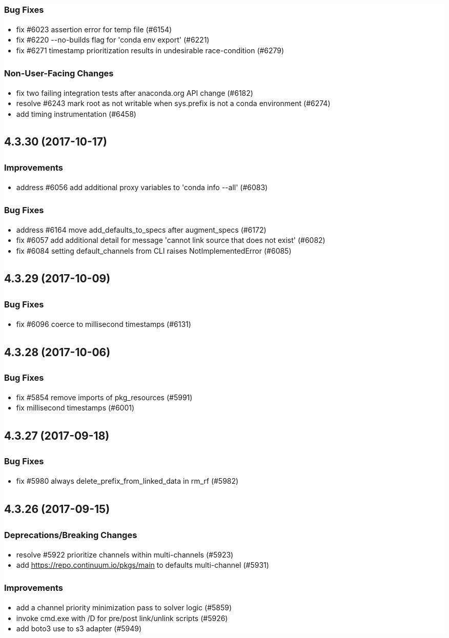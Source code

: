 ### Bug Fixes
* fix #6023 assertion error for temp file (#6154)
* fix #6220 --no-builds flag for 'conda env export' (#6221)
* fix #6271 timestamp prioritization results in undesirable race-condition (#6279)

### Non-User-Facing Changes
* fix two failing integration tests after anaconda.org API change (#6182)
* resolve #6243 mark root as not writable when sys.prefix is not a conda environment (#6274)
* add timing instrumentation (#6458)


## 4.3.30 (2017-10-17)

### Improvements
* address #6056 add additional proxy variables to 'conda info --all' (#6083)

### Bug Fixes
* address #6164 move add_defaults_to_specs after augment_specs (#6172)
* fix #6057 add additional detail for message 'cannot link source that does not exist' (#6082)
* fix #6084 setting default_channels from CLI raises NotImplementedError (#6085)


## 4.3.29 (2017-10-09)

### Bug Fixes
* fix #6096 coerce to millisecond timestamps (#6131)


## 4.3.28 (2017-10-06)

### Bug Fixes
* fix #5854 remove imports of pkg_resources (#5991)
* fix millisecond timestamps (#6001)


## 4.3.27 (2017-09-18)

### Bug Fixes
* fix #5980 always delete_prefix_from_linked_data in rm_rf (#5982)


## 4.3.26 (2017-09-15)

### Deprecations/Breaking Changes
* resolve #5922 prioritize channels within multi-channels (#5923)
* add https://repo.continuum.io/pkgs/main to defaults multi-channel (#5931)

### Improvements
* add a channel priority minimization pass to solver logic (#5859)
* invoke cmd.exe with /D for pre/post link/unlink scripts (#5926)
* add boto3 use to s3 adapter (#5949)

